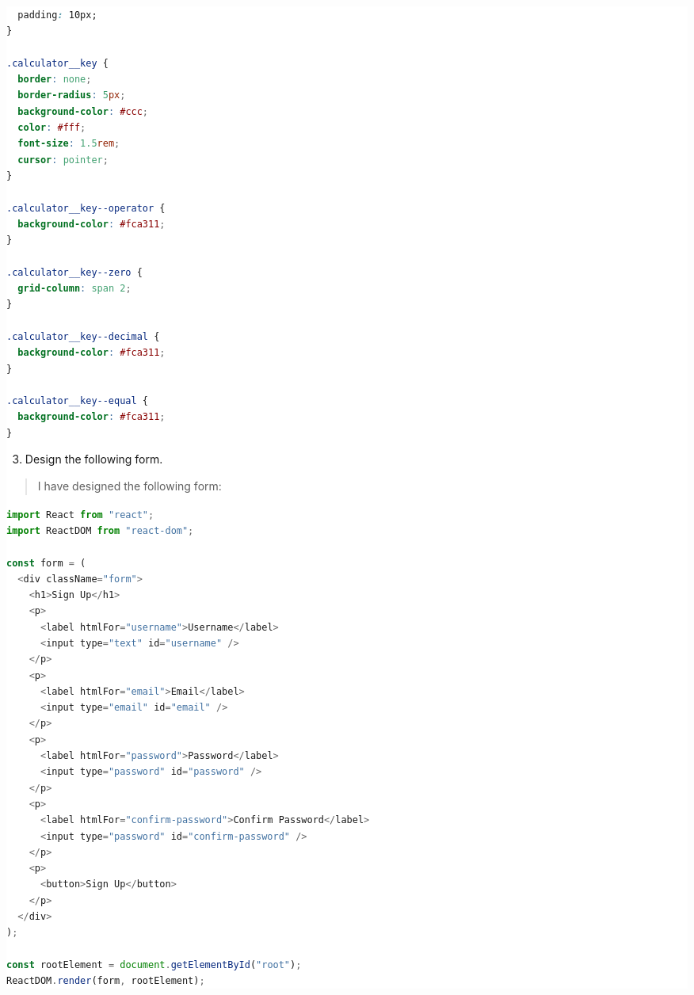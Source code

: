```css
  padding: 10px;
}

.calculator__key {
  border: none;
  border-radius: 5px;
  background-color: #ccc;
  color: #fff;
  font-size: 1.5rem;
  cursor: pointer;
}

.calculator__key--operator {
  background-color: #fca311;
}

.calculator__key--zero {
  grid-column: span 2;
}

.calculator__key--decimal {
  background-color: #fca311;
}

.calculator__key--equal {
  background-color: #fca311;
}
```

3. Design the following form.

> I have designed the following form:

```js
import React from "react";
import ReactDOM from "react-dom";

const form = (
  <div className="form">
    <h1>Sign Up</h1>
    <p>
      <label htmlFor="username">Username</label>
      <input type="text" id="username" />
    </p>
    <p>
      <label htmlFor="email">Email</label>
      <input type="email" id="email" />
    </p>
    <p>
      <label htmlFor="password">Password</label>
      <input type="password" id="password" />
    </p>
    <p>
      <label htmlFor="confirm-password">Confirm Password</label>
      <input type="password" id="confirm-password" />
    </p>
    <p>
      <button>Sign Up</button>
    </p>
  </div>
);

const rootElement = document.getElementById("root");
ReactDOM.render(form, rootElement);
```